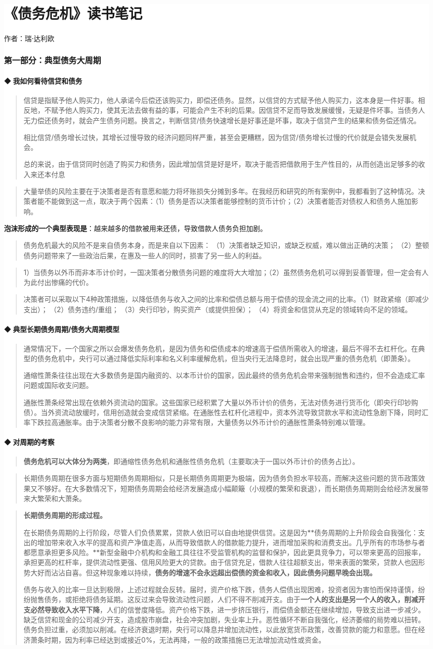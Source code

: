 # 《债务危机》读书笔记

作者：瑞·达利欧

### 第一部分：典型债务大周期

#### ◆ 我如何看待信贷和债务

>信贷是指赋予他人购买力，他人承诺今后偿还该购买力，即偿还债务。显然，以信贷的方式赋予他人购买力，这本身是一件好事。相反地，不赋予他人购买力，使其无法去做有益的事，可能会产生不利的后果。因信贷不足而导致发展缓慢，无疑是件坏事。当债务人无力偿还债务时，就会产生债务问题。换言之，判断信贷/债务快速增长是好事还是坏事，取决于信贷产生的结果和债务偿还情况。
>
>相比信贷/债务增长过快，其增长过慢导致的经济问题同样严重，甚至会更糟糕，因为信贷/债务增长过慢的代价就是会错失发展机会。
>
>总的来说，由于信贷同时创造了购买力和债务，因此增加信贷是好是坏，取决于能否把借款用于生产性目的，从而创造出足够多的收入来还本付息

>大量举债的风险主要在于决策者是否有意愿和能力将坏账损失分摊到多年。在我经历和研究的所有案例中，我都看到了这种情况。决策者能不能做到这一点，取决于两个因素：（1）债务是否以决策者能够控制的货币计价；（2）决策者能否对债权人和债务人施加影响。

**泡沫形成的一个典型表现是**：越来越多的借款被用来还债，导致借款人债务负担加剧。

>债务危机最大的风险不是来自债务本身，而是来自以下因素：
>（1）决策者缺乏知识，或缺乏权威，难以做出正确的决策；
>（2）整顿债务问题带来了一些政治后果，在惠及一些人的同时，损害了另一些人的利益。

>1）当债务以外币而非本币计价时，一国决策者分散债务问题的难度将大大增加；（2）虽然债务危机可以得到妥善管理，但一定会有人为此付出惨痛的代价。

>决策者可以采取以下4种政策措施，以降低债务与收入之间的比率和偿债总额与用于偿债的现金流之间的比率。（1）财政紧缩（即减少支出）；
>（2）债务违约/重组；
>（3）央行印钞，购买资产（或提供担保）；
>（4）将资金和信贷从充足的领域转向不足的领域。

#### ◆ 典型长期债务周期/债务大周期模型

>通常情况下，一个国家之所以会爆发债务危机，是因为债务和偿债成本的增速高于偿债所需收入的增速，最后不得不去杠杆化。在典型的债务危机中，央行可以通过降低实际利率和名义利率缓解危机，但当央行无法降息时，就会出现严重的债务危机（即萧条）。
>
>通缩性萧条往往出现在大多数债务是国内融资的、以本币计价的国家，因此最终的债务危机会带来强制抛售和违约，但不会造成汇率问题或国际收支问题。
>
>通胀性萧条经常出现在依赖外资流动的国家。这些国家已经积累了大量以外币计价的债务，无法对债务进行货币化（即央行印钞购债）。当外资流动放缓时，信用创造就会变成信贷紧缩。在通胀性去杠杆化进程中，资本外流导致贷款水平和流动性急剧下降，同时汇率下跌拉高通胀率。由于决策者分散不良影响的能力非常有限，大量债务以外币计价的通胀性萧条特别难以管理。

#### ◆ 对周期的考察

>**债务危机可以大体分为两类**，即通缩性债务危机和通胀性债务危机（主要取决于一国以外币计价的债务占比）。

>长期债务周期在很多方面与短期债务周期相似，只是长期债务周期更为极端，因为债务负担水平较高，而解决这些问题的货币政策效果又不够好。在大多数情况下，短期债务周期会给经济发展造成小幅颠簸（小规模的繁荣和衰退），而长期债务周期则会给经济发展带来大繁荣和大萧条。

>**长期债务周期的形成过程。**
>
>在长期债务周期的上行阶段，尽管人们负债累累，贷款人依旧可以自由地提供信贷。这是因为**债务周期的上升阶段会自我强化：支出的增加带来收入水平的提高和资产净值走高，从而导致借款人的借款能力提升，进而增加采购和消费支出。几乎所有的市场参与者都愿意承担更多风险。**新型金融中介机构和金融工具往往不受监管机构的监督和保护，因此更具竞争力，可以带来更高的回报率，承担更高的杠杆率，提供流动性更强、信用风险更大的贷款。由于信贷充足，借款人往往超额支出，带来表面的繁荣，贷款人也因形势大好而沾沾自喜。但这种现象难以持续，**债务的增速不会永远超出偿债的资金和收入，因此债务问题早晚会出现。**
>
>债务与收入的比率一旦达到极限，上述过程就会反转。届时，资产价格下跌，债务人偿债出现困难，投资者因为害怕而保持谨慎，纷纷抛售债务，或拒绝将债务延期。这反过来会导致流动性问题，人们不得不削减开支。由于**一个人的支出是另一个人的收入，削减开支必然导致收入水平下降**，人们的信誉度降低。资产价格下跌，进一步挤压银行，而偿债金额还在继续增加，导致支出进一步减少。缺乏信贷和现金的公司减少开支，造成股市崩盘，社会冲突加剧，失业率上升。恶性循环不断自我强化，经济萎缩的局势难以扭转。债务负担过重，必须加以削减。在经济衰退时期，央行可以降息并增加流动性，以此放宽货币政策，改善贷款的能力和意愿。但在经济萧条时期，因为利率已经达到或接近0%，无法再降，一般的政策措施已无法增加流动性或资金。
